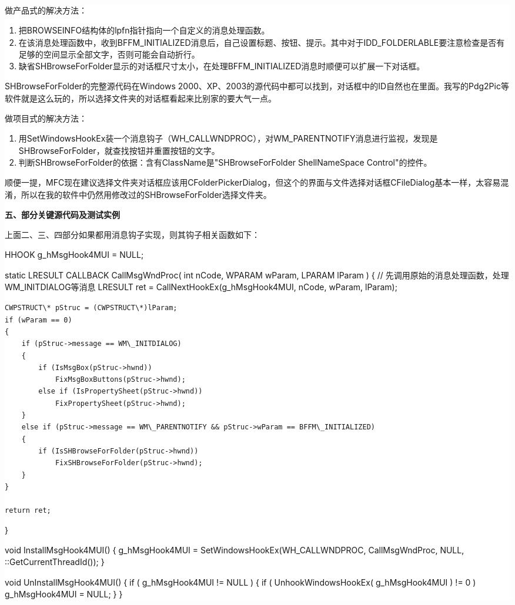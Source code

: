 做产品式的解决方法：

1.  把BROWSEINFO结构体的lpfn指针指向一个自定义的消息处理函数。
2.  在该消息处理函数中，收到BFFM\_INITIALIZED消息后，自己设置标题、按钮、提示。其中对于IDD\_FOLDERLABLE要注意检查是否有足够的空间显示全部文字，否则可能会自动折行。
3.  缺省SHBrowseForFolder显示的对话框尺寸太小，在处理BFFM\_INITIALIZED消息时顺便可以扩展一下对话框。

SHBrowseForFolder的完整源代码在Windows 2000、XP、2003的源代码中都可以找到，对话框中的ID自然也在里面。我写的Pdg2Pic等软件就是这么玩的，所以选择文件夹的对话框看起来比别家的要大气一点。

做项目式的解决方法：

1.  用SetWindowsHookEx装一个消息钩子（WH\_CALLWNDPROC），对WM\_PARENTNOTIFY消息进行监视，发现是SHBrowseForFolder，就查找按钮并重置按钮的文字。
2.  判断SHBrowseForFolder的依据：含有ClassName是"SHBrowseForFolder ShellNameSpace Control"的控件。

顺便一提，MFC现在建议选择文件夹对话框应该用CFolderPickerDialog，但这个的界面与文件选择对话框CFileDialog基本一样，太容易混淆，所以在我的软件中仍然用修改过的SHBrowseForFolder选择文件夹。

**五、部分关键源代码及测试实例**

上面二、三、四部分如果都用消息钩子实现，则其钩子相关函数如下：

HHOOK	g\_hMsgHook4MUI = NULL;

static LRESULT CALLBACK CallMsgWndProc( int nCode, WPARAM wParam, LPARAM lParam )
{
	// 先调用原始的消息处理函数，处理WM\_INITDIALOG等消息
	LRESULT ret = CallNextHookEx(g\_hMsgHook4MUI, nCode, wParam, lParam);

	CWPSTRUCT\* pStruc = (CWPSTRUCT\*)lParam;
	if (wParam == 0)
	{
		if (pStruc->message == WM\_INITDIALOG)
		{
			if (IsMsgBox(pStruc->hwnd))
				FixMsgBoxButtons(pStruc->hwnd);
			else if (IsPropertySheet(pStruc->hwnd))
				FixPropertySheet(pStruc->hwnd);
		}
		else if (pStruc->message == WM\_PARENTNOTIFY && pStruc->wParam == BFFM\_INITIALIZED)
		{
			if (IsSHBrowseForFolder(pStruc->hwnd))
				FixSHBrowseForFolder(pStruc->hwnd);
		}
	}

	return ret;
}

void InstallMsgHook4MUI()
{
	g\_hMsgHook4MUI = SetWindowsHookEx(WH\_CALLWNDPROC, CallMsgWndProc, NULL, ::GetCurrentThreadId());
}

void UnInstallMsgHook4MUI()
{
	if ( g\_hMsgHook4MUI != NULL )
	{
		if ( UnhookWindowsHookEx( g\_hMsgHook4MUI ) != 0 )
			g\_hMsgHook4MUI = NULL;
	}
}	
